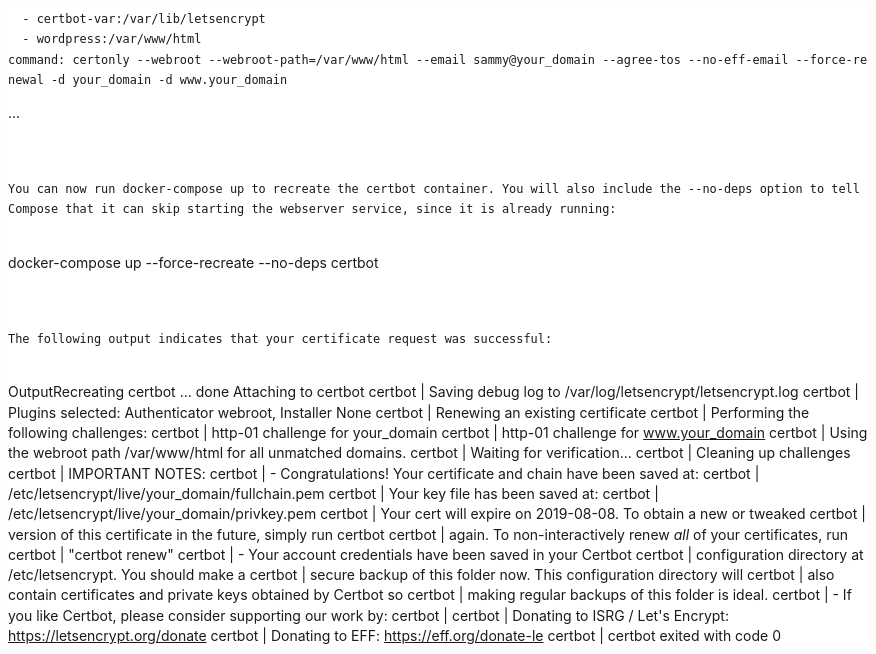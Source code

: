       - certbot-var:/var/lib/letsencrypt
      - wordpress:/var/www/html
    command: certonly --webroot --webroot-path=/var/www/html --email sammy@your_domain --agree-tos --no-eff-email --force-renewal -d your_domain -d www.your_domain
...

```


You can now run docker-compose up to recreate the certbot container. You will also include the --no-deps option to tell Compose that it can skip starting the webserver service, since it is already running:


```
docker-compose up --force-recreate --no-deps certbot


```


The following output indicates that your certificate request was successful:


```
OutputRecreating certbot ... done
Attaching to certbot
certbot      | Saving debug log to /var/log/letsencrypt/letsencrypt.log
certbot      | Plugins selected: Authenticator webroot, Installer None
certbot      | Renewing an existing certificate
certbot      | Performing the following challenges:
certbot      | http-01 challenge for your_domain
certbot      | http-01 challenge for www.your_domain
certbot      | Using the webroot path /var/www/html for all unmatched domains.
certbot      | Waiting for verification...
certbot      | Cleaning up challenges
certbot      | IMPORTANT NOTES:
certbot      |  - Congratulations! Your certificate and chain have been saved at:
certbot      |    /etc/letsencrypt/live/your_domain/fullchain.pem
certbot      |    Your key file has been saved at:
certbot      |    /etc/letsencrypt/live/your_domain/privkey.pem
certbot      |    Your cert will expire on 2019-08-08. To obtain a new or tweaked
certbot      |    version of this certificate in the future, simply run certbot
certbot      |    again. To non-interactively renew *all* of your certificates, run
certbot      |    "certbot renew"
certbot      |  - Your account credentials have been saved in your Certbot
certbot      |    configuration directory at /etc/letsencrypt. You should make a
certbot      |    secure backup of this folder now. This configuration directory will
certbot      |    also contain certificates and private keys obtained by Certbot so
certbot      |    making regular backups of this folder is ideal.
certbot      |  - If you like Certbot, please consider supporting our work by:
certbot      | 
certbot      |    Donating to ISRG / Let's Encrypt:   https://letsencrypt.org/donate
certbot      |    Donating to EFF:                    https://eff.org/donate-le
certbot      | 
certbot exited with code 0
